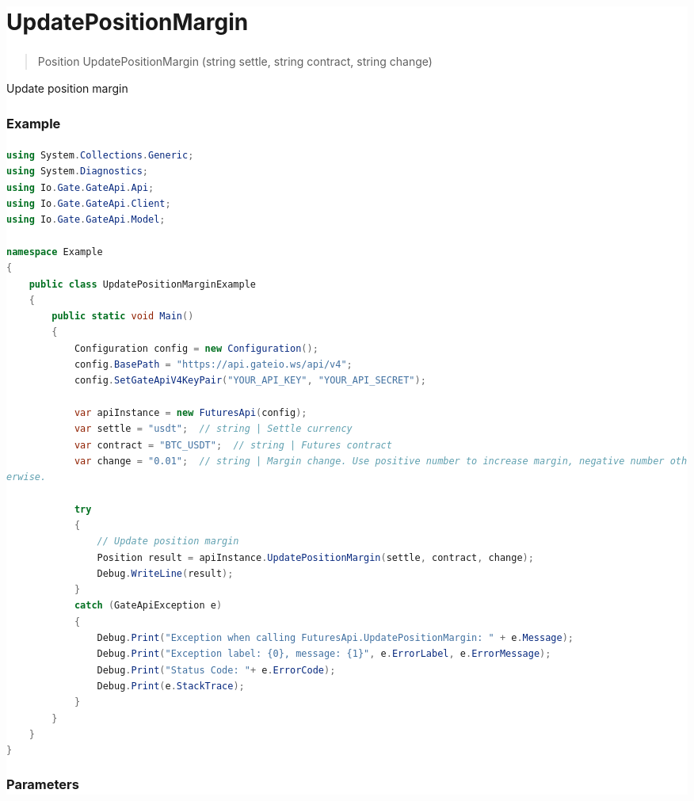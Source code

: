<a name="updatepositionmargin"></a>
# **UpdatePositionMargin**
> Position UpdatePositionMargin (string settle, string contract, string change)

Update position margin

### Example
```csharp
using System.Collections.Generic;
using System.Diagnostics;
using Io.Gate.GateApi.Api;
using Io.Gate.GateApi.Client;
using Io.Gate.GateApi.Model;

namespace Example
{
    public class UpdatePositionMarginExample
    {
        public static void Main()
        {
            Configuration config = new Configuration();
            config.BasePath = "https://api.gateio.ws/api/v4";
            config.SetGateApiV4KeyPair("YOUR_API_KEY", "YOUR_API_SECRET");

            var apiInstance = new FuturesApi(config);
            var settle = "usdt";  // string | Settle currency
            var contract = "BTC_USDT";  // string | Futures contract
            var change = "0.01";  // string | Margin change. Use positive number to increase margin, negative number otherwise.

            try
            {
                // Update position margin
                Position result = apiInstance.UpdatePositionMargin(settle, contract, change);
                Debug.WriteLine(result);
            }
            catch (GateApiException e)
            {
                Debug.Print("Exception when calling FuturesApi.UpdatePositionMargin: " + e.Message);
                Debug.Print("Exception label: {0}, message: {1}", e.ErrorLabel, e.ErrorMessage);
                Debug.Print("Status Code: "+ e.ErrorCode);
                Debug.Print(e.StackTrace);
            }
        }
    }
}
```

### Parameters
